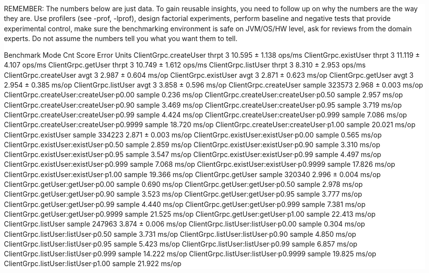 REMEMBER: The numbers below are just data. To gain reusable insights, you need to follow up on
why the numbers are the way they are. Use profilers (see -prof, -lprof), design factorial
experiments, perform baseline and negative tests that provide experimental control, make sure
the benchmarking environment is safe on JVM/OS/HW level, ask for reviews from the domain experts.
Do not assume the numbers tell you what you want them to tell.

Benchmark                                   Mode     Cnt   Score   Error   Units
ClientGrpc.createUser                      thrpt       3  10.595 ± 1.138  ops/ms
ClientGrpc.existUser                       thrpt       3  11.119 ± 4.107  ops/ms
ClientGrpc.getUser                         thrpt       3  10.749 ± 1.612  ops/ms
ClientGrpc.listUser                        thrpt       3   8.310 ± 2.953  ops/ms
ClientGrpc.createUser                       avgt       3   2.987 ± 0.604   ms/op
ClientGrpc.existUser                        avgt       3   2.871 ± 0.623   ms/op
ClientGrpc.getUser                          avgt       3   2.954 ± 0.385   ms/op
ClientGrpc.listUser                         avgt       3   3.858 ± 0.596   ms/op
ClientGrpc.createUser                     sample  323573   2.968 ± 0.003   ms/op
ClientGrpc.createUser:createUser·p0.00    sample           0.236           ms/op
ClientGrpc.createUser:createUser·p0.50    sample           2.957           ms/op
ClientGrpc.createUser:createUser·p0.90    sample           3.469           ms/op
ClientGrpc.createUser:createUser·p0.95    sample           3.719           ms/op
ClientGrpc.createUser:createUser·p0.99    sample           4.424           ms/op
ClientGrpc.createUser:createUser·p0.999   sample           7.086           ms/op
ClientGrpc.createUser:createUser·p0.9999  sample          18.720           ms/op
ClientGrpc.createUser:createUser·p1.00    sample          20.021           ms/op
ClientGrpc.existUser                      sample  334223   2.871 ± 0.003   ms/op
ClientGrpc.existUser:existUser·p0.00      sample           0.565           ms/op
ClientGrpc.existUser:existUser·p0.50      sample           2.859           ms/op
ClientGrpc.existUser:existUser·p0.90      sample           3.310           ms/op
ClientGrpc.existUser:existUser·p0.95      sample           3.547           ms/op
ClientGrpc.existUser:existUser·p0.99      sample           4.497           ms/op
ClientGrpc.existUser:existUser·p0.999     sample           7.068           ms/op
ClientGrpc.existUser:existUser·p0.9999    sample          17.826           ms/op
ClientGrpc.existUser:existUser·p1.00      sample          19.366           ms/op
ClientGrpc.getUser                        sample  320340   2.996 ± 0.004   ms/op
ClientGrpc.getUser:getUser·p0.00          sample           0.690           ms/op
ClientGrpc.getUser:getUser·p0.50          sample           2.978           ms/op
ClientGrpc.getUser:getUser·p0.90          sample           3.523           ms/op
ClientGrpc.getUser:getUser·p0.95          sample           3.777           ms/op
ClientGrpc.getUser:getUser·p0.99          sample           4.440           ms/op
ClientGrpc.getUser:getUser·p0.999         sample           7.381           ms/op
ClientGrpc.getUser:getUser·p0.9999        sample          21.525           ms/op
ClientGrpc.getUser:getUser·p1.00          sample          22.413           ms/op
ClientGrpc.listUser                       sample  247963   3.874 ± 0.006   ms/op
ClientGrpc.listUser:listUser·p0.00        sample           0.304           ms/op
ClientGrpc.listUser:listUser·p0.50        sample           3.731           ms/op
ClientGrpc.listUser:listUser·p0.90        sample           4.850           ms/op
ClientGrpc.listUser:listUser·p0.95        sample           5.423           ms/op
ClientGrpc.listUser:listUser·p0.99        sample           6.857           ms/op
ClientGrpc.listUser:listUser·p0.999       sample          14.222           ms/op
ClientGrpc.listUser:listUser·p0.9999      sample          19.825           ms/op
ClientGrpc.listUser:listUser·p1.00        sample          21.922           ms/op
